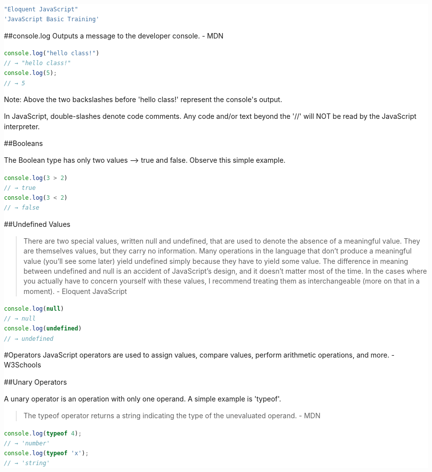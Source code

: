 ```javascript
"Eloquent JavaScript"
'JavaScript Basic Training'
```

##console.log
Outputs a message to the developer console. - MDN

```javascript
console.log("hello class!")
// → "hello class!"
console.log(5);
// → 5
```

Note: Above the two backslashes before 'hello class!' represent the console's output.

In JavaScript, double-slashes denote code comments.  Any code and/or text beyond the '//' will NOT be read by the JavaScript interpreter.

##Booleans

The Boolean type has only two values --> true and false.  Observe this simple example.

```javascript
console.log(3 > 2)
// → true
console.log(3 < 2)
// → false
```

##Undefined Values
>There are two special values, written null and undefined, that are used to denote the absence of a meaningful value. They are themselves values, but they carry no information.
Many operations in the language that don’t produce a meaningful value (you’ll see some later) yield undefined simply because they have to yield some value.
The difference in meaning between undefined and null is an accident of JavaScript’s design, and it doesn’t matter most of the time. In the cases where you actually have to concern yourself with these values, I recommend treating them as interchangeable (more on that in a moment). - Eloquent JavaScript

```javascript
console.log(null)
// → null
console.log(undefined)
// → undefined
```

#Operators
JavaScript operators are used to assign values, compare values, perform arithmetic operations, and more. -W3Schools

##Unary Operators

A unary operator is an operation with only one operand.  A simple example is 'typeof'.

>The typeof operator returns a string indicating the type of the unevaluated operand. - MDN

```javascript
console.log(typeof 4);
// → 'number'
console.log(typeof 'x');
// → 'string'
```
